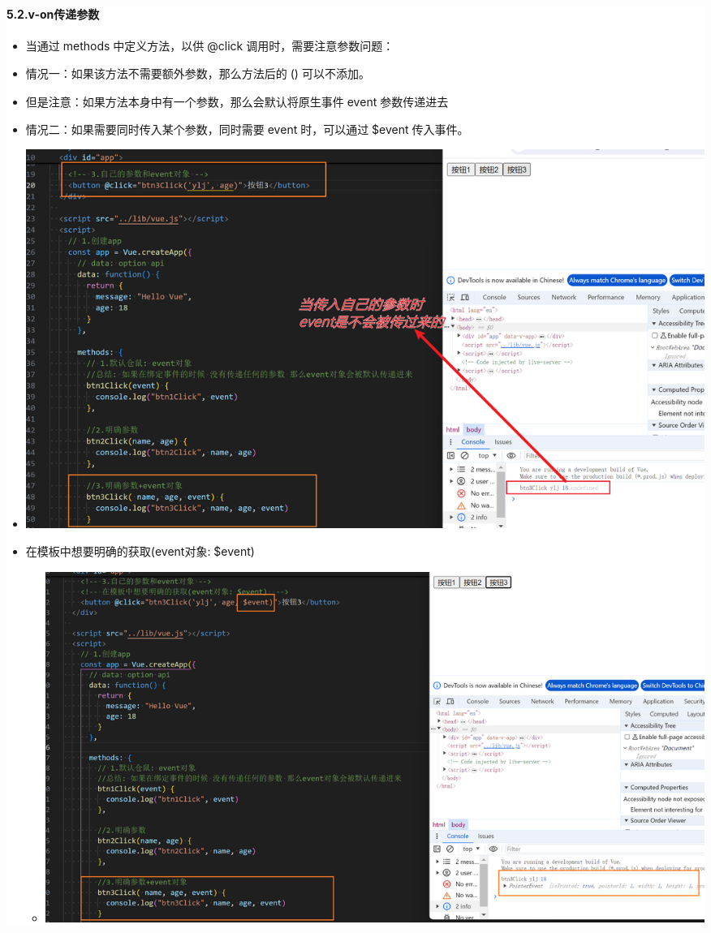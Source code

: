 

#### 5.2.v-on传递参数

-  当通过 methods 中定义方法，以供 @click 调用时，需要注意参数问题：
  - 情况一：如果该方法不需要额外参数，那么方法后的 () 可以不添加。
  -  但是注意：如果方法本身中有一个参数，那么会默认将原生事件 event 参数传递进去
  - 情况二：如果需要同时传入某个参数，同时需要 event 时，可以通过 $event 传入事件。

- ![image-20241028222713055](vue.assets/image-20241028222713055.png)

- 在模板中想要明确的获取(event对象: $event) 
  - ![image-20241028222816317](vue.assets/image-20241028222816317.png)
